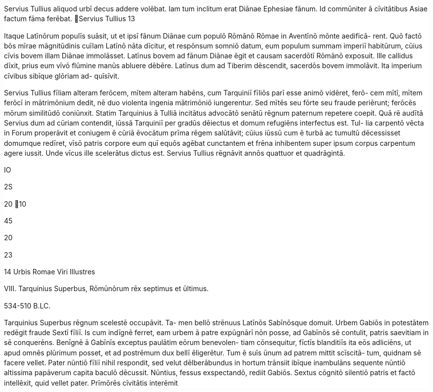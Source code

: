 Servius Tullius aliquod urbī decus addere volēbat.
Iam tum inclitum erat Diānae Ephesiae fānum. Id
commūniter ā cīvitātibus Asiae factum fāma ferēbat.
Servius Tullius 13

Itaque Latīnōrum populīs suāsit, ut et ipsī fānum Diānae
cum populō Rōmānō Rōmae in Aventīnō mōnte aedificā-
rent. Quō factō bōs mīrae māgnitūdinis cuīlam Latīnō
nāta dīcitur, et respōnsum somniō datum, eum populum
summam imperiī habitūrum, cūius cīvis bovem illam
Diānae immolāsset. Latīnus bovem ad fānum Diānae
ēgit et causam sacerdōtī Rōmānō exposuit. Ille callidus
dīxit, prius eum vīvō flūmine manūs abluere dēbēre.
Latīnus dum ad Tiberim dēscendit, sacerdōs bovem
immolāvit. Ita imperium cīvibus sibīque glōriam ad-
quīsīvit.

Servius Tullius fīliam alteram ferōcem, mītem alteram
habēns, cum Tarquiniī fīliōs parī esse animō vidēret, ferō-
cem mītī, mītem ferōcī in mātrimōnium dedit, nē duo
violenta ingenia mātrimōniō iungerentur. Sed mītēs seu
fōrte seu fraude periērunt; ferōcēs mōrum similitūdō
coniūnxit. Statim Tarquinius ā Tulliā incitātus advocātō
senātū rēgnum paternum repetere coepit. Quā rē audītā
Servius dum ad cūriam contendit, iūssā Tarquiniī per
gradūs dēiectus et domum refugiēns interfectus est. Tul-
lia carpentō vēcta in Forum properāvit et coniugem ē
cūriā ēvocātum prīma rēgem salūtāvit; cūius iūssū cum
ē turbā ac tumultū dēcessisset domumque redīret, vīsō
patris corpore eum quī equōs agēbat cunctantem et frēna
inhibentem super ipsum corpus carpentum agere iussit.
Unde vīcus ille scelerātus dictus est. Servius Tullius
rēgnāvit annōs quattuor et quadrāgintā.

IO

2S

20
10

45

20

23

14 Urbis Romae Viri Illustres

VIII. Tarquinius Superbus, Rōmūnōrum rēx
septimus et ūltimus.

534-510 B.LC.

Tarquinius Superbus rēgnum scelestē occupāvit. Ta-
men bellō strēnuus Latīnōs Sabīnōsque domuit. Urbem
Gabiōs in potestātem redēgit fraude Sextī fīliī. Is cum
indīgnē ferret, eam urbem ā patre expūgnārī nōn posse,
ad Gabīnōs sē contulit, patris saevitiam in sē conquerēns.
Benīgnē ā Gabīnīs exceptus paulātim eōrum benevolen-
tiam cōnsequitur, fīctīs blanditiīs ita eōs adliciēns, ut
apud omnēs plūrimum posset, et ad postrēmum dux bellī
ēligerētur. Tum ē suīs ūnum ad patrem mittit scīscitā-
tum, quidnam sē facere vellet. Pater nūntiō fīliī nihil
respondit, sed velut dēlberābundus in hortum trānsiit
ibīque inambulāns sequente nūntiō altissima papāverum
capita baculō dēcussit. Nūntius, fessus exspectandō,
rediit Gabiōs. Sextus cōgnitō silentiō patris et factō
intellēxit, quid vellet pater. Prīmōrēs cīvitātis interēmit